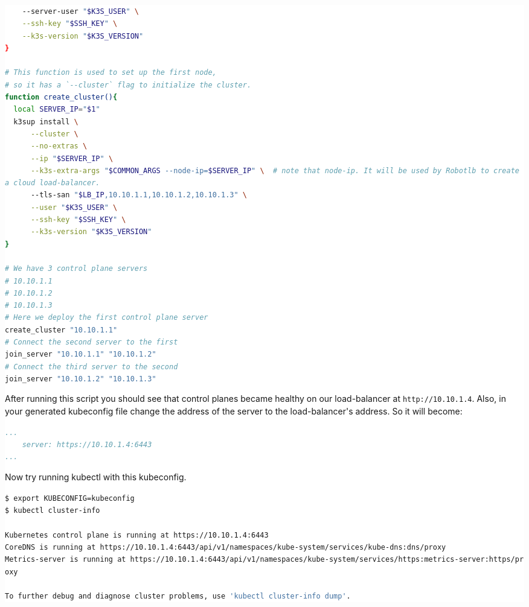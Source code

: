 ```bash
    --server-user "$K3S_USER" \
    --ssh-key "$SSH_KEY" \
    --k3s-version "$K3S_VERSION"
}

# This function is used to set up the first node,
# so it has a `--cluster` flag to initialize the cluster.
function create_cluster(){
  local SERVER_IP="$1"
  k3sup install \
      --cluster \
      --no-extras \
      --ip "$SERVER_IP" \
      --k3s-extra-args "$COMMON_ARGS --node-ip=$SERVER_IP" \  # note that node-ip. It will be used by Robotlb to create a cloud load-balancer.
      --tls-san "$LB_IP,10.10.1.1,10.10.1.2,10.10.1.3" \
      --user "$K3S_USER" \
      --ssh-key "$SSH_KEY" \
      --k3s-version "$K3S_VERSION"
}

# We have 3 control plane servers
# 10.10.1.1
# 10.10.1.2
# 10.10.1.3
# Here we deploy the first control plane server
create_cluster "10.10.1.1"
# Connect the second server to the first
join_server "10.10.1.1" "10.10.1.2"
# Connect the third server to the second
join_server "10.10.1.2" "10.10.1.3"
```

After running this script you should see that control planes became healthy on our load-balancer at `http://10.10.1.4`. Also, in your generated kubeconfig file change the address of the server to the load-balancer's address. So it will become:


```yaml
...
    server: https://10.10.1.4:6443
...
```

Now try running kubectl with this kubeconfig.

```bash
$ export KUBECONFIG=kubeconfig
$ kubectl cluster-info

Kubernetes control plane is running at https://10.10.1.4:6443
CoreDNS is running at https://10.10.1.4:6443/api/v1/namespaces/kube-system/services/kube-dns:dns/proxy
Metrics-server is running at https://10.10.1.4:6443/api/v1/namespaces/kube-system/services/https:metrics-server:https/proxy

To further debug and diagnose cluster problems, use 'kubectl cluster-info dump'.
```
